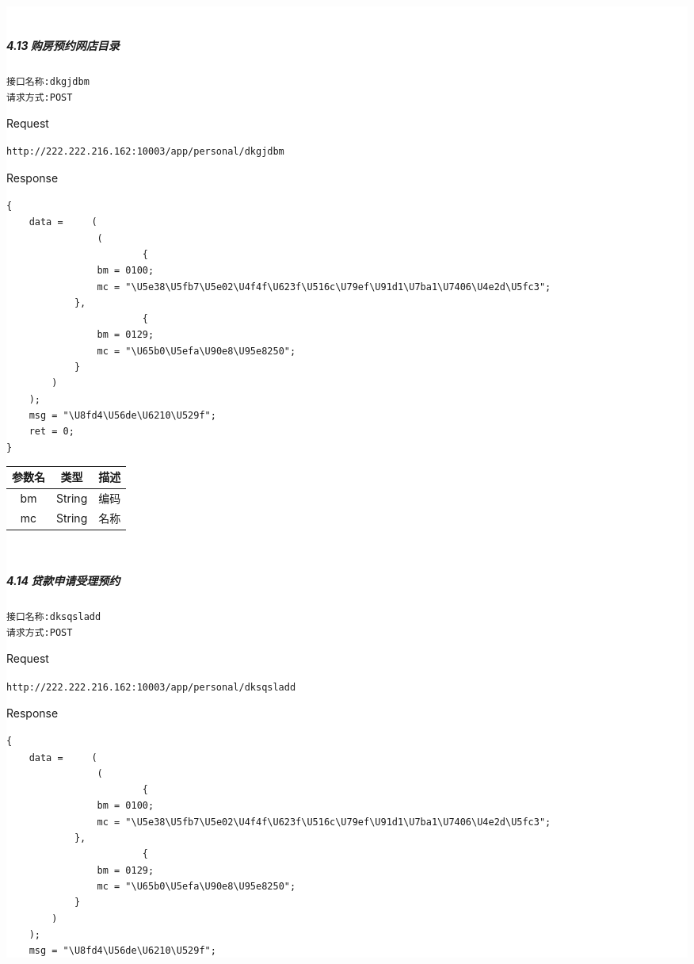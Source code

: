<br />

##### 4.13 购房预约网店目录

```
接口名称:dkgjdbm
请求方式:POST
```
Request

```
http://222.222.216.162:10003/app/personal/dkgjdbm
```

Response

```
{
    data =     (
                (
                        {
                bm = 0100;
                mc = "\U5e38\U5fb7\U5e02\U4f4f\U623f\U516c\U79ef\U91d1\U7ba1\U7406\U4e2d\U5fc3";
            },
                        {
                bm = 0129;
                mc = "\U65b0\U5efa\U90e8\U95e8250";
            }
        )
    );
    msg = "\U8fd4\U56de\U6210\U529f";
    ret = 0;
}
```
参数名 | 类型 | 描述
:------------: | :------------: | :------------:
bm | String | 编码
mc | String | 名称

<br />


##### 4.14 贷款申请受理预约

```
接口名称:dksqsladd
请求方式:POST
```
Request

```
http://222.222.216.162:10003/app/personal/dksqsladd
```

Response

```
{
    data =     (
                (
                        {
                bm = 0100;
                mc = "\U5e38\U5fb7\U5e02\U4f4f\U623f\U516c\U79ef\U91d1\U7ba1\U7406\U4e2d\U5fc3";
            },
                        {
                bm = 0129;
                mc = "\U65b0\U5efa\U90e8\U95e8250";
            }
        )
    );
    msg = "\U8fd4\U56de\U6210\U529f";
```